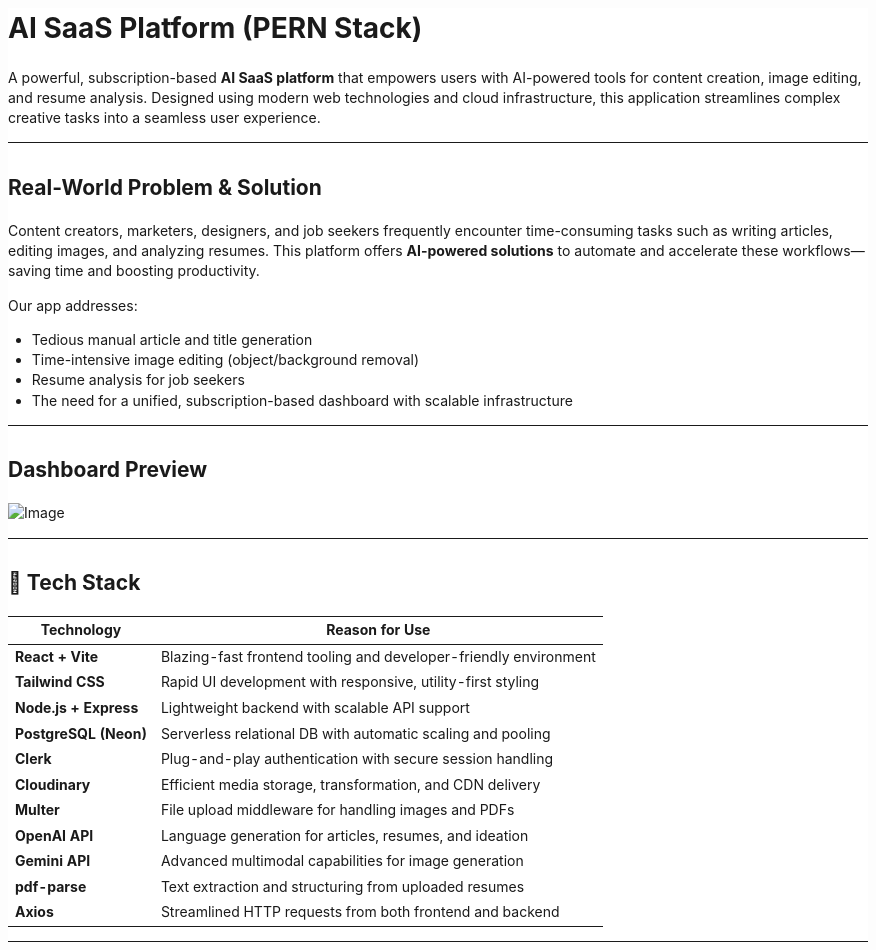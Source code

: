 # AI SaaS Platform (PERN Stack)

A powerful, subscription-based **AI SaaS platform** that empowers users with AI-powered tools for content creation, image editing, and resume analysis. Designed using modern web technologies and cloud infrastructure, this application streamlines complex creative tasks into a seamless user experience.

---

## Real-World Problem & Solution

Content creators, marketers, designers, and job seekers frequently encounter time-consuming tasks such as writing articles, editing images, and analyzing resumes. This platform offers **AI-powered solutions** to automate and accelerate these workflows—saving time and boosting productivity.

Our app addresses:
- Tedious manual article and title generation
- Time-intensive image editing (object/background removal)
- Resume analysis for job seekers
- The need for a unified, subscription-based dashboard with scalable infrastructure

---

## Dashboard Preview

<img width="1920" height="4092" alt="Image" src="https://github.com/user-attachments/assets/dd4d92c2-956d-4654-920f-e283318b82a6" />

---

## 🧰 Tech Stack

| Technology               | Reason for Use                                                                 |
|--------------------------|--------------------------------------------------------------------------------|
| **React + Vite**         | Blazing-fast frontend tooling and developer-friendly environment               |
| **Tailwind CSS**         | Rapid UI development with responsive, utility-first styling                   |
| **Node.js + Express**    | Lightweight backend with scalable API support                                 |
| **PostgreSQL (Neon)**    | Serverless relational DB with automatic scaling and pooling                    |
| **Clerk**                | Plug-and-play authentication with secure session handling                     |
| **Cloudinary**           | Efficient media storage, transformation, and CDN delivery                     |
| **Multer**               | File upload middleware for handling images and PDFs                           |
| **OpenAI API**           | Language generation for articles, resumes, and ideation                       |
| **Gemini API**           | Advanced multimodal capabilities for image generation                         |
| **pdf-parse**            | Text extraction and structuring from uploaded resumes                         |
| **Axios**                | Streamlined HTTP requests from both frontend and backend                      |

---